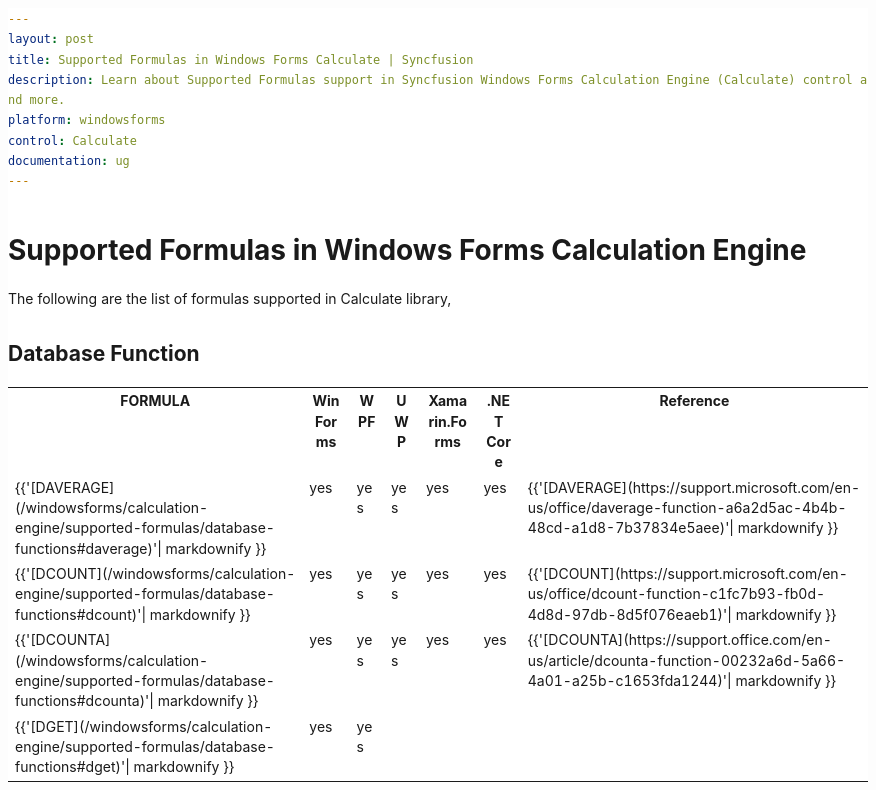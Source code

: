 ```yaml
---
layout: post
title: Supported Formulas in Windows Forms Calculate | Syncfusion
description: Learn about Supported Formulas support in Syncfusion Windows Forms Calculation Engine (Calculate) control and more.
platform: windowsforms
control: Calculate
documentation: ug
---
```


# Supported Formulas in Windows Forms Calculation Engine
The following are the list of formulas supported in Calculate library,

## Database Function



<table>
<tr>
<th>FORMULA</th>
<th>WinForms</th>
<th>WPF</th>
<th>UWP</th>
<th>Xamarin.Forms</th>
<th>.NET Core</th>
<th>Reference</th></tr>
<tr>
<td>{{'[DAVERAGE](/windowsforms/calculation-engine/supported-formulas/database-functions#daverage)'| markdownify }}</td>
<td>yes</td>
<td>yes</td>
<td>yes</td>
<td>yes</td>
<td>yes</td>
<td>{{'[DAVERAGE](https://support.microsoft.com/en-us/office/daverage-function-a6a2d5ac-4b4b-48cd-a1d8-7b37834e5aee)'| markdownify }}</td></tr>
<tr>
<td>{{'[DCOUNT](/windowsforms/calculation-engine/supported-formulas/database-functions#dcount)'| markdownify }}</td>
<td>yes</td>
<td>yes</td>
<td>yes</td>
<td>yes</td>
<td>yes</td>
<td>{{'[DCOUNT](https://support.microsoft.com/en-us/office/dcount-function-c1fc7b93-fb0d-4d8d-97db-8d5f076eaeb1)'| markdownify }}</td></tr>
<tr>
<td>{{'[DCOUNTA](/windowsforms/calculation-engine/supported-formulas/database-functions#dcounta)'| markdownify }}</td>
<td>yes</td>
<td>yes</td>
<td>yes</td>
<td>yes</td>
<td>yes</td>
<td>{{'[DCOUNTA](https://support.office.com/en-us/article/dcounta-function-00232a6d-5a66-4a01-a25b-c1653fda1244)'| markdownify }}</td></tr>
<tr>
<td>{{'[DGET](/windowsforms/calculation-engine/supported-formulas/database-functions#dget)'| markdownify }}</td>
<td>yes</td>
<td>yes</td>